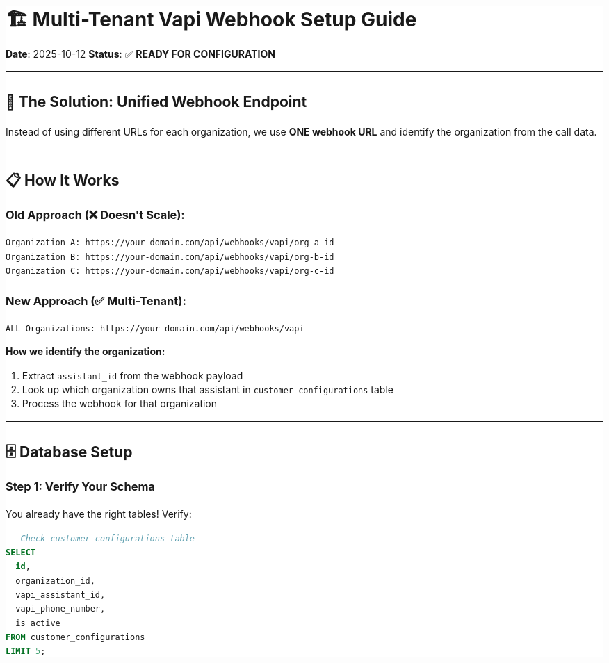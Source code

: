# 🏗️ Multi-Tenant Vapi Webhook Setup Guide

**Date**: 2025-10-12
**Status**: ✅ **READY FOR CONFIGURATION**

---

## 🎯 The Solution: Unified Webhook Endpoint

Instead of using different URLs for each organization, we use **ONE webhook URL** and identify the organization from the call data.

---

## 📋 How It Works

### Old Approach (❌ Doesn't Scale):
```
Organization A: https://your-domain.com/api/webhooks/vapi/org-a-id
Organization B: https://your-domain.com/api/webhooks/vapi/org-b-id
Organization C: https://your-domain.com/api/webhooks/vapi/org-c-id
```

### New Approach (✅ Multi-Tenant):
```
ALL Organizations: https://your-domain.com/api/webhooks/vapi
```

**How we identify the organization:**
1. Extract `assistant_id` from the webhook payload
2. Look up which organization owns that assistant in `customer_configurations` table
3. Process the webhook for that organization

---

## 🗄️ Database Setup

### Step 1: Verify Your Schema

You already have the right tables! Verify:

```sql
-- Check customer_configurations table
SELECT
  id,
  organization_id,
  vapi_assistant_id,
  vapi_phone_number,
  is_active
FROM customer_configurations
LIMIT 5;
```
